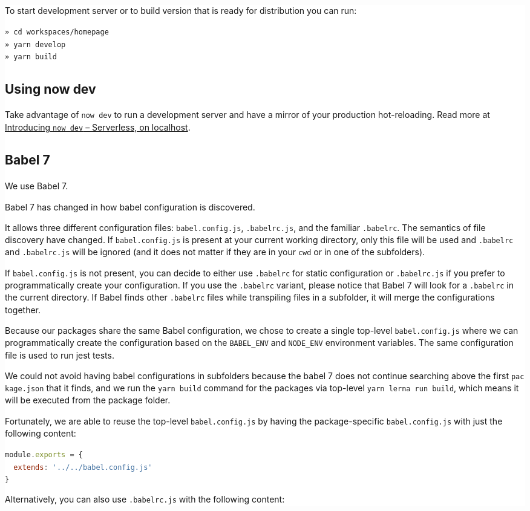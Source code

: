 To start development server or to build version that is ready for distribution you can run:

```bash
» cd workspaces/homepage
» yarn develop
» yarn build
```

## Using now dev

Take advantage of `now dev` to run a development server and have a mirror of your production hot-reloading. Read more at [Introducing `now dev` – Serverless, on localhost](https://zeit.co/blog/now-dev).

## Babel 7

We use Babel 7.

Babel 7 has changed in how babel configuration is discovered.

It allows three different configuration files: `babel.config.js`,
`.babelrc.js`, and the familiar `.babelrc`. The semantics of file 
discovery have changed. If `babel.config.js` is present at your 
current working directory, only this file will be used and `.babelrc` 
and `.babelrc.js` will be ignored (and it does not matter if they are 
in your `cwd` or in one of the subfolders).

If `babel.config.js` is not present, you can decide to either use 
`.babelrc` for static configuration or `.babelrc.js` if you prefer to 
programmatically create your configuration. If you use the `.babelrc` variant, please notice that Babel 7 will look for a `.babelrc` in the current directory. If Babel finds
other `.babelrc` files while transpiling files in a subfolder, it will merge the configurations together.

Because our packages share the same Babel configuration, we chose
to create a single top-level `babel.config.js` where we can 
programmatically create the configuration based on the `BABEL_ENV` and 
`NODE_ENV` environment variables. The same configuration file is used 
to run jest tests.

We could not avoid having babel configurations in subfolders because 
the babel 7 does not continue searching above the first `package.json` that it finds, and we run the `yarn build` command for the packages via top-level `yarn lerna run build`, which means it will be executed from the package folder. 

Fortunately, we are able to reuse the top-level
`babel.config.js` by having the package-specific `babel.config.js` 
with just the following content:

```javascript
module.exports = {
  extends: '../../babel.config.js'
}
```

Alternatively, you can also use `.babelrc.js` with the following content:
